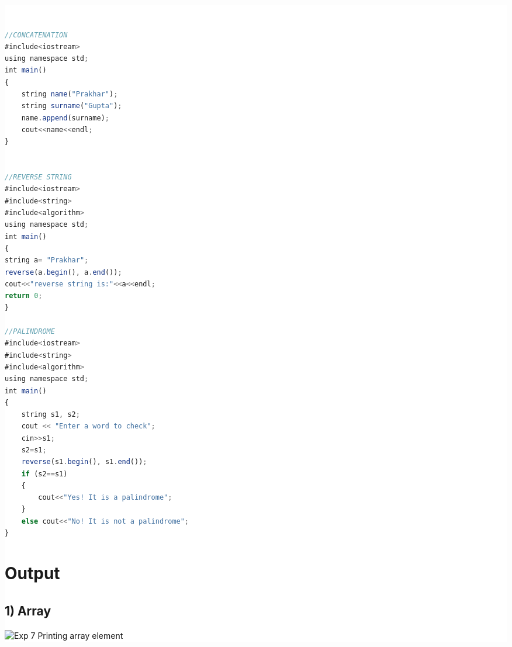 ```javascript


//CONCATENATION
#include<iostream>
using namespace std;
int main() 
{
    string name("Prakhar");
    string surname("Gupta");
    name.append(surname);
    cout<<name<<endl;
}


//REVERSE STRING
#include<iostream>
#include<string>
#include<algorithm>
using namespace std;
int main()
{
string a= "Prakhar";
reverse(a.begin(), a.end());
cout<<"reverse string is:"<<a<<endl;
return 0;
}

//PALINDROME
#include<iostream>
#include<string>
#include<algorithm>
using namespace std;
int main() 
{
    string s1, s2;
    cout << "Enter a word to check";
    cin>>s1;
    s2=s1;
    reverse(s1.begin(), s1.end());
    if (s2==s1) 
    {
        cout<<"Yes! It is a palindrome";
    }
    else cout<<"No! It is not a palindrome";
}

```
# Output
## 1) Array
![Exp 7 Printing array element](https://github.com/user-attachments/assets/6894c78e-ed3b-4661-94dd-c58307fe5a2e)
